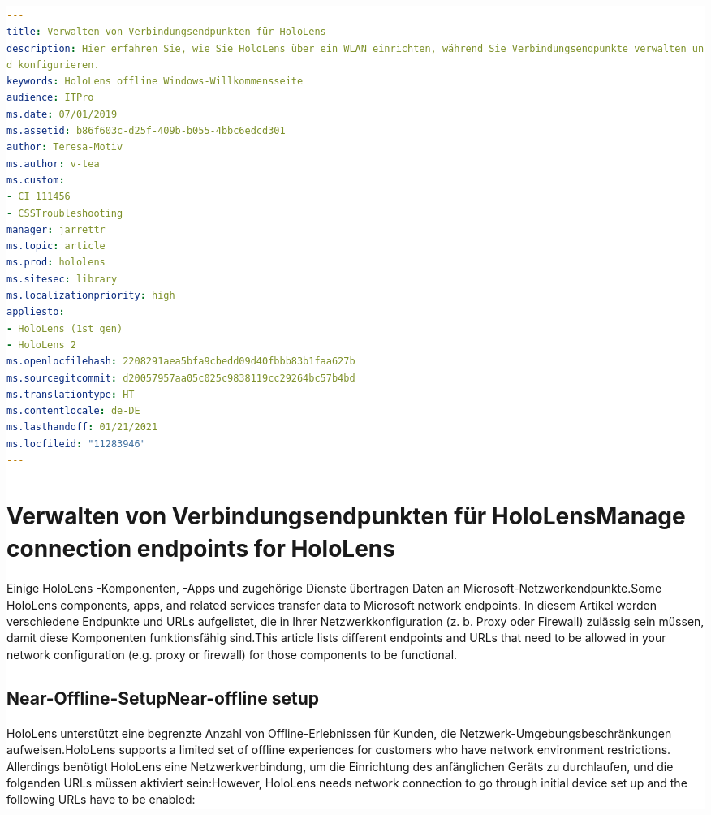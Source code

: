 ```yaml
---
title: Verwalten von Verbindungsendpunkten für HoloLens
description: Hier erfahren Sie, wie Sie HoloLens über ein WLAN einrichten, während Sie Verbindungsendpunkte verwalten und konfigurieren.
keywords: HoloLens offline Windows-Willkommensseite
audience: ITPro
ms.date: 07/01/2019
ms.assetid: b86f603c-d25f-409b-b055-4bbc6edcd301
author: Teresa-Motiv
ms.author: v-tea
ms.custom:
- CI 111456
- CSSTroubleshooting
manager: jarrettr
ms.topic: article
ms.prod: hololens
ms.sitesec: library
ms.localizationpriority: high
appliesto:
- HoloLens (1st gen)
- HoloLens 2
ms.openlocfilehash: 2208291aea5bfa9cbedd09d40fbbb83b1faa627b
ms.sourcegitcommit: d20057957aa05c025c9838119cc29264bc57b4bd
ms.translationtype: HT
ms.contentlocale: de-DE
ms.lasthandoff: 01/21/2021
ms.locfileid: "11283946"
---
```

# <span data-ttu-id="e2a95-104">Verwalten von Verbindungsendpunkten für HoloLens</span><span class="sxs-lookup"><span data-stu-id="e2a95-104">Manage connection endpoints for HoloLens</span></span>

<span data-ttu-id="e2a95-105">Einige HoloLens -Komponenten, -Apps und zugehörige Dienste übertragen Daten an Microsoft-Netzwerkendpunkte.</span><span class="sxs-lookup"><span data-stu-id="e2a95-105">Some HoloLens components, apps, and related services transfer data to Microsoft network endpoints.</span></span> <span data-ttu-id="e2a95-106">In diesem Artikel werden verschiedene Endpunkte und URLs aufgelistet, die in Ihrer Netzwerkkonfiguration (z. b. Proxy oder Firewall) zulässig sein müssen, damit diese Komponenten funktionsfähig sind.</span><span class="sxs-lookup"><span data-stu-id="e2a95-106">This article lists different endpoints and URLs that need to be allowed in your network configuration (e.g. proxy or firewall) for those components to be functional.</span></span>    

## <span data-ttu-id="e2a95-107">Near-Offline-Setup</span><span class="sxs-lookup"><span data-stu-id="e2a95-107">Near-offline setup</span></span>

<span data-ttu-id="e2a95-108">HoloLens unterstützt eine begrenzte Anzahl von Offline-Erlebnissen für Kunden, die Netzwerk-Umgebungsbeschränkungen aufweisen.</span><span class="sxs-lookup"><span data-stu-id="e2a95-108">HoloLens supports a limited set of offline experiences for customers who have network environment restrictions.</span></span> <span data-ttu-id="e2a95-109">Allerdings benötigt HoloLens eine Netzwerkverbindung, um die Einrichtung des anfänglichen Geräts zu durchlaufen, und die folgenden URLs müssen aktiviert sein:</span><span class="sxs-lookup"><span data-stu-id="e2a95-109">However, HoloLens needs network connection to go through initial device set up and the following URLs have to be enabled:</span></span>
